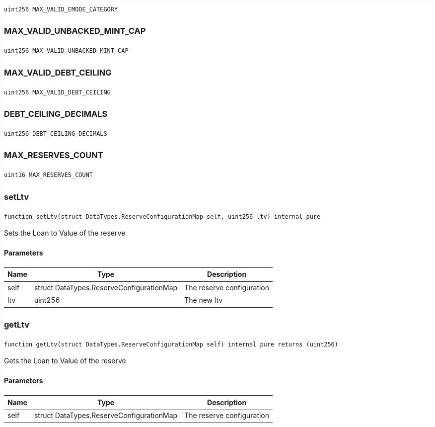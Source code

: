 ```solidity
uint256 MAX_VALID_EMODE_CATEGORY
```

### MAX_VALID_UNBACKED_MINT_CAP

```solidity
uint256 MAX_VALID_UNBACKED_MINT_CAP
```

### MAX_VALID_DEBT_CEILING

```solidity
uint256 MAX_VALID_DEBT_CEILING
```

### DEBT_CEILING_DECIMALS

```solidity
uint256 DEBT_CEILING_DECIMALS
```

### MAX_RESERVES_COUNT

```solidity
uint16 MAX_RESERVES_COUNT
```

### setLtv

```solidity
function setLtv(struct DataTypes.ReserveConfigurationMap self, uint256 ltv) internal pure
```

Sets the Loan to Value of the reserve

#### Parameters

| Name | Type | Description |
| ---- | ---- | ----------- |
| self | struct DataTypes.ReserveConfigurationMap | The reserve configuration |
| ltv | uint256 | The new ltv |

### getLtv

```solidity
function getLtv(struct DataTypes.ReserveConfigurationMap self) internal pure returns (uint256)
```

Gets the Loan to Value of the reserve

#### Parameters

| Name | Type | Description |
| ---- | ---- | ----------- |
| self | struct DataTypes.ReserveConfigurationMap | The reserve configuration |
